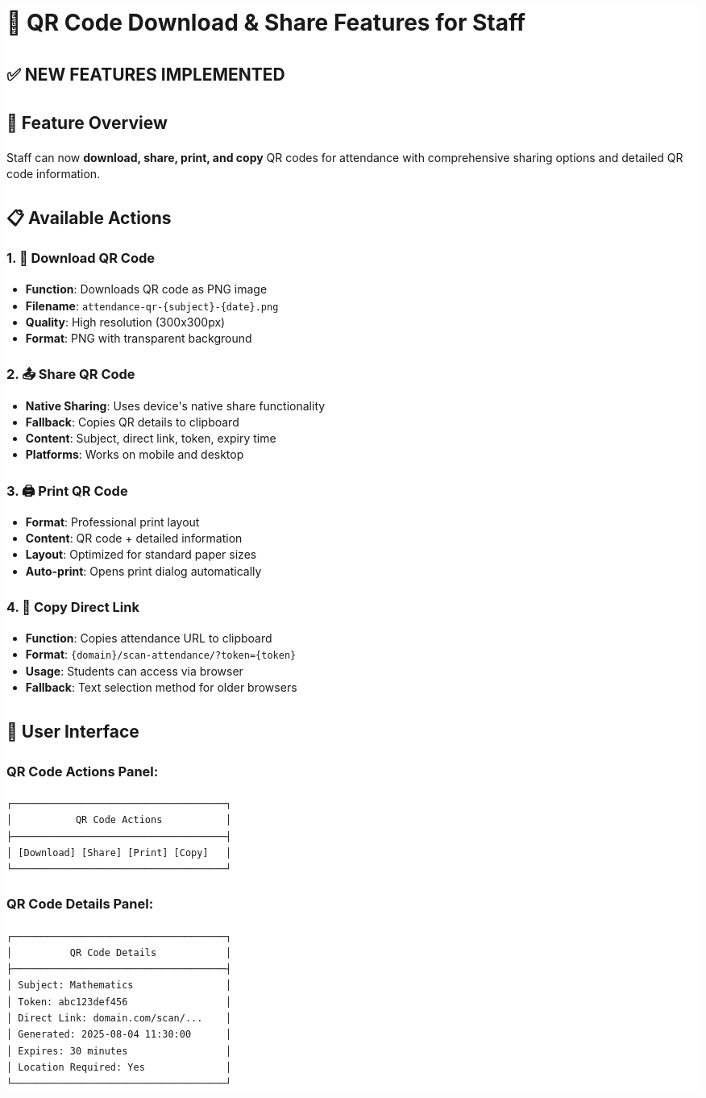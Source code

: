 # 📱 QR Code Download & Share Features for Staff

## ✅ **NEW FEATURES IMPLEMENTED**

## 🎯 **Feature Overview**

Staff can now **download, share, print, and copy** QR codes for attendance with comprehensive sharing options and detailed QR code information.

## 📋 **Available Actions**

### **1. 🔽 Download QR Code**
- **Function**: Downloads QR code as PNG image
- **Filename**: `attendance-qr-{subject}-{date}.png`
- **Quality**: High resolution (300x300px)
- **Format**: PNG with transparent background

### **2. 📤 Share QR Code**
- **Native Sharing**: Uses device's native share functionality
- **Fallback**: Copies QR details to clipboard
- **Content**: Subject, direct link, token, expiry time
- **Platforms**: Works on mobile and desktop

### **3. 🖨️ Print QR Code**
- **Format**: Professional print layout
- **Content**: QR code + detailed information
- **Layout**: Optimized for standard paper sizes
- **Auto-print**: Opens print dialog automatically

### **4. 🔗 Copy Direct Link**
- **Function**: Copies attendance URL to clipboard
- **Format**: `{domain}/scan-attendance/?token={token}`
- **Usage**: Students can access via browser
- **Fallback**: Text selection method for older browsers

## 🎨 **User Interface**

### **QR Code Actions Panel:**
```
┌─────────────────────────────────────┐
│           QR Code Actions           │
├─────────────────────────────────────┤
│ [Download] [Share] [Print] [Copy]   │
└─────────────────────────────────────┘
```

### **QR Code Details Panel:**
```
┌─────────────────────────────────────┐
│          QR Code Details            │
├─────────────────────────────────────┤
│ Subject: Mathematics                │
│ Token: abc123def456                 │
│ Direct Link: domain.com/scan/...    │
│ Generated: 2025-08-04 11:30:00      │
│ Expires: 30 minutes                 │
│ Location Required: Yes              │
└─────────────────────────────────────┘
```
